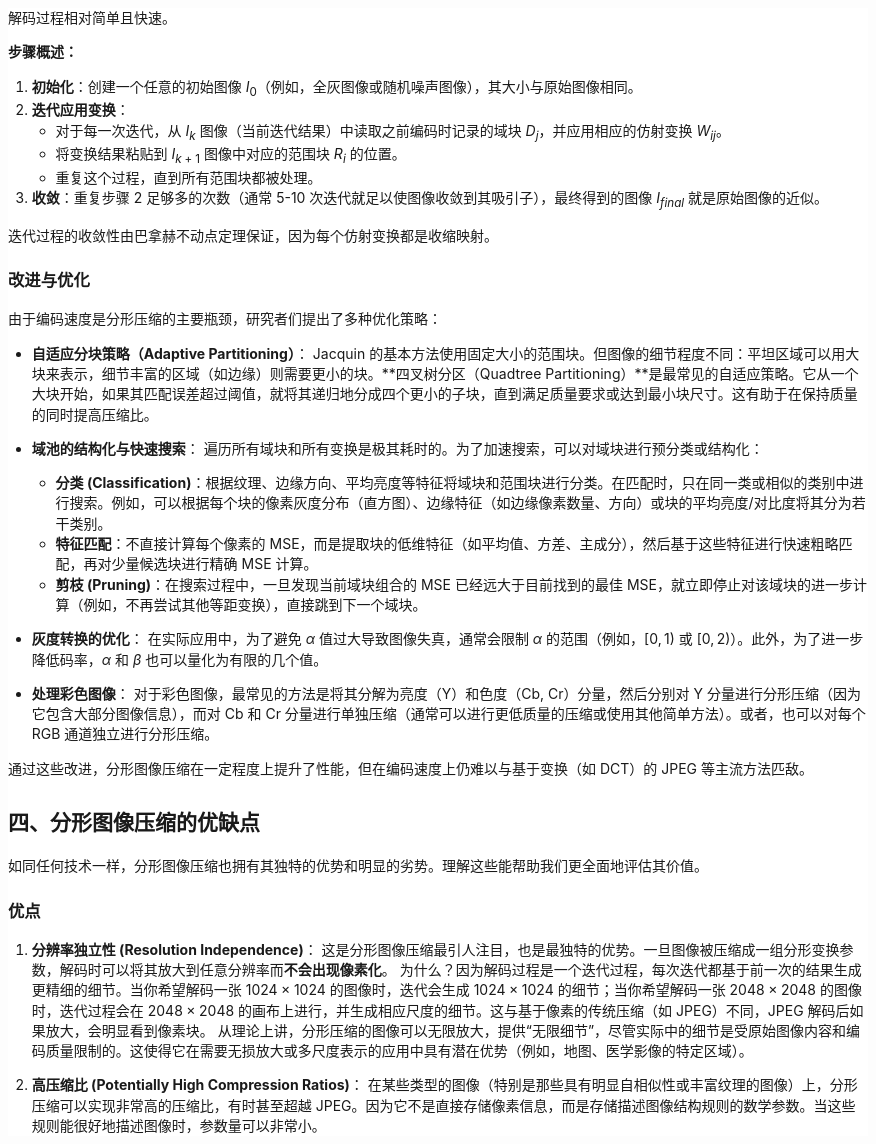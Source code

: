 解码过程相对简单且快速。

**步骤概述：**

1.  **初始化**：创建一个任意的初始图像 $I_0$（例如，全灰图像或随机噪声图像），其大小与原始图像相同。
2.  **迭代应用变换**：
    *   对于每一次迭代，从 $I_k$ 图像（当前迭代结果）中读取之前编码时记录的域块 $D_j$，并应用相应的仿射变换 $W_{ij}$。
    *   将变换结果粘贴到 $I_{k+1}$ 图像中对应的范围块 $R_i$ 的位置。
    *   重复这个过程，直到所有范围块都被处理。
3.  **收敛**：重复步骤 2 足够多的次数（通常 5-10 次迭代就足以使图像收敛到其吸引子），最终得到的图像 $I_{final}$ 就是原始图像的近似。

迭代过程的收敛性由巴拿赫不动点定理保证，因为每个仿射变换都是收缩映射。

### 改进与优化

由于编码速度是分形压缩的主要瓶颈，研究者们提出了多种优化策略：

*   **自适应分块策略（Adaptive Partitioning）**：
    Jacquin 的基本方法使用固定大小的范围块。但图像的细节程度不同：平坦区域可以用大块来表示，细节丰富的区域（如边缘）则需要更小的块。**四叉树分区（Quadtree Partitioning）**是最常见的自适应策略。它从一个大块开始，如果其匹配误差超过阈值，就将其递归地分成四个更小的子块，直到满足质量要求或达到最小块尺寸。这有助于在保持质量的同时提高压缩比。

*   **域池的结构化与快速搜索**：
    遍历所有域块和所有变换是极其耗时的。为了加速搜索，可以对域块进行预分类或结构化：
    *   **分类 (Classification)**：根据纹理、边缘方向、平均亮度等特征将域块和范围块进行分类。在匹配时，只在同一类或相似的类别中进行搜索。例如，可以根据每个块的像素灰度分布（直方图）、边缘特征（如边缘像素数量、方向）或块的平均亮度/对比度将其分为若干类别。
    *   **特征匹配**：不直接计算每个像素的 MSE，而是提取块的低维特征（如平均值、方差、主成分），然后基于这些特征进行快速粗略匹配，再对少量候选块进行精确 MSE 计算。
    *   **剪枝 (Pruning)**：在搜索过程中，一旦发现当前域块组合的 MSE 已经远大于目前找到的最佳 MSE，就立即停止对该域块的进一步计算（例如，不再尝试其他等距变换），直接跳到下一个域块。

*   **灰度转换的优化**：
    在实际应用中，为了避免 $\alpha$ 值过大导致图像失真，通常会限制 $\alpha$ 的范围（例如，$[0, 1)$ 或 $[0, 2)$）。此外，为了进一步降低码率，$\alpha$ 和 $\beta$ 也可以量化为有限的几个值。

*   **处理彩色图像**：
    对于彩色图像，最常见的方法是将其分解为亮度（Y）和色度（Cb, Cr）分量，然后分别对 Y 分量进行分形压缩（因为它包含大部分图像信息），而对 Cb 和 Cr 分量进行单独压缩（通常可以进行更低质量的压缩或使用其他简单方法）。或者，也可以对每个 RGB 通道独立进行分形压缩。

通过这些改进，分形图像压缩在一定程度上提升了性能，但在编码速度上仍难以与基于变换（如 DCT）的 JPEG 等主流方法匹敌。

## 四、分形图像压缩的优缺点

如同任何技术一样，分形图像压缩也拥有其独特的优势和明显的劣势。理解这些能帮助我们更全面地评估其价值。

### 优点

1.  **分辨率独立性 (Resolution Independence)**：
    这是分形图像压缩最引人注目，也是最独特的优势。一旦图像被压缩成一组分形变换参数，解码时可以将其放大到任意分辨率而**不会出现像素化**。
    为什么？因为解码过程是一个迭代过程，每次迭代都基于前一次的结果生成更精细的细节。当你希望解码一张 $1024 \times 1024$ 的图像时，迭代会生成 $1024 \times 1024$ 的细节；当你希望解码一张 $2048 \times 2048$ 的图像时，迭代过程会在 $2048 \times 2048$ 的画布上进行，并生成相应尺度的细节。这与基于像素的传统压缩（如 JPEG）不同，JPEG 解码后如果放大，会明显看到像素块。
    从理论上讲，分形压缩的图像可以无限放大，提供“无限细节”，尽管实际中的细节是受原始图像内容和编码质量限制的。这使得它在需要无损放大或多尺度表示的应用中具有潜在优势（例如，地图、医学影像的特定区域）。

2.  **高压缩比 (Potentially High Compression Ratios)**：
    在某些类型的图像（特别是那些具有明显自相似性或丰富纹理的图像）上，分形压缩可以实现非常高的压缩比，有时甚至超越 JPEG。因为它不是直接存储像素信息，而是存储描述图像结构规则的数学参数。当这些规则能很好地描述图像时，参数量可以非常小。
